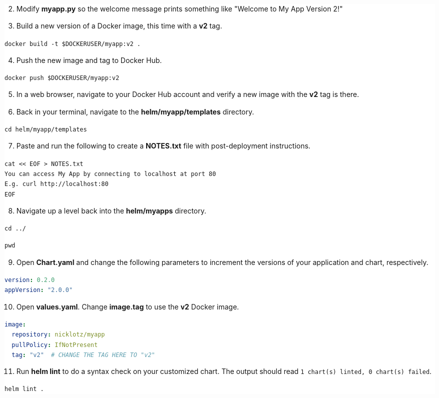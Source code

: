 2. Modify **myapp.py** so the welcome message prints something like "Welcome to My App Version 2!"

3. Build a new version of a Docker image, this time with a **v2** tag.

```
docker build -t $DOCKERUSER/myapp:v2 .
```

4. Push the new image and tag to Docker Hub.

```
docker push $DOCKERUSER/myapp:v2
```

5. In a web browser, navigate to your Docker Hub account and verify a new image with the **v2** tag is there.

6. Back in your terminal, navigate to the **helm/myapp/templates** directory.

```
cd helm/myapp/templates
```

7. Paste and run the following to create a **NOTES.txt** file with post-deployment instructions.

```
cat << EOF > NOTES.txt
You can access My App by connecting to localhost at port 80
E.g. curl http://localhost:80
EOF
```

8. Navigate up a level back into the **helm/myapps** directory.

```
cd ../
```
```
pwd
```

9. Open **Chart.yaml** and change the following parameters to increment the versions of your application and chart, respectively.

```yaml
version: 0.2.0
appVersion: "2.0.0"
```

10. Open **values.yaml**. Change **image.tag** to use the **v2** Docker image.

```yaml
image:
  repository: nicklotz/myapp
  pullPolicy: IfNotPresent
  tag: "v2"  # CHANGE THE TAG HERE TO "v2"
```

11. Run **helm lint** to do a syntax check on your customized chart. The output should read `1 chart(s) linted, 0 chart(s) failed`.

```
helm lint .
```
